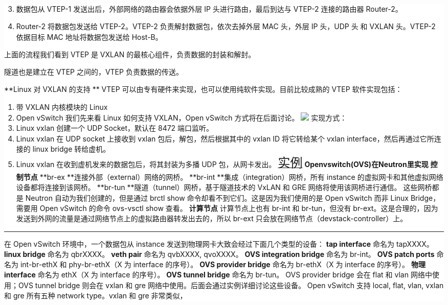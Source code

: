 

3. 数据包从 VTEP-1 发送出后，外部网络的路由器会依据外层 IP 头进行路由，最后到达与 VTEP-2 连接的路由器 Router-2。



4. Router-2 将数据包发送给 VTEP-2。VTEP-2 负责解封数据包，依次去掉外层 MAC 头，外层 IP 头，UDP 头 和 VXLAN 头。VTEP-2 依据目标 MAC 地址将数据包发送给 Host-B。


上面的流程我们看到 VTEP 是 VXLAN 的最核心组件，负责数据的封装和解封。

隧道也是建立在 VTEP 之间的，VTEP 负责数据的传送。

**Linux 对 VXLAN 的支持
**
VTEP 可以由专有硬件来实现，也可以使用纯软件实现。目前比较成熟的 VTEP 软件实现包括：
1. 带 VXLAN 内核模块的 Linux
2. Open vSwitch
我们先来看 Linux 如何支持 VXLAN，Open vSwitch 方式将在后面讨论。
[![](https://pic.downk.cc/item/5eba64dcc2a9a83be59e936d.png)](https://pic.downk.cc/item/5eba64dcc2a9a83be59e936d.png)
实现方式：
1. Linux vxlan 创建一个 UDP Socket，默认在 8472 端口监听。
2. Linux vxlan 在 UDP socket 上接收到 vxlan 包后，解包，然后根据其中的 vxlan ID 将它转给某个 vxlan interface，然后再通过它所连接的 linux bridge 转给虚机。
3. Linux vxlan 在收到虚机发来的数据包后，将其封装为多播 UDP 包，从网卡发出。
[<font size=5>实例</font>](https://mp.weixin.qq.com/s?__biz=MzIwMTM5MjUwMg==&mid=2653587527&idx=1&sn=5ce88aaf61a01a72388619c831f66a85&chksm=8d30805eba4709487a3554f6016498a4e249ade2bb3260c6b7b288cebf13e866080f43f0c3be&scene=21#wechat_redirect)
**Openvswitch(OVS)在Neutron里实现**
**控制节点**
**br-ex
**连接外部（external）网络的网桥。
**br-int
**集成（integration）网桥，所有 instance 的虚拟网卡和其他虚拟网络设备都将连接到该网桥。
**br-tun
**隧道（tunnel）网桥，基于隧道技术的 VxLAN 和 GRE 网络将使用该网桥进行通信。
这些网桥都是 Neutron 自动为我们创建的，但是通过 brctl show 命令却看不到它们。这是因为我们使用的是 Open vSwitch 而非 Linux Bridge，需要用 Open vSwitch 的命令 ovs-vsctl show 查看。
**计算节点**
计算节点上也有 br-int 和 br-tun，但没有 br-ext。这是合理的，因为发送到外网的流量是通过网络节点上的虚拟路由器转发出去的，所以 br-ext 只会放在网络节点（devstack-controller）上。

---
在 Open vSwitch 环境中，一个数据包从 instance 发送到物理网卡大致会经过下面几个类型的设备：
**tap interface**
命名为 tapXXXX。
**linux bridge**
命名为 qbrXXXX。
**veth pair**
命名为 qvbXXXX, qvoXXXX。
**OVS integration bridge**
命名为 br-int。
**OVS patch ports**
命名为 int-br-ethX 和 phy-br-ethX（X 为 interface 的序号）。
**OVS provider bridge**
命名为 br-ethX（X 为 interface 的序号）。
**物理 interface**
命名为 ethX（X 为 interface 的序号）。
**OVS tunnel bridge**
命名为 br-tun。
OVS provider bridge 会在 flat 和 vlan 网络中使用；OVS tunnel bridge 则会在 vxlan 和 gre 网络中使用。后面会通过实例详细讨论这些设备。
Open vSwitch 支持 local, flat, vlan, vxlan 和 gre 所有五种 network type。vxlan 和 gre 非常类似，